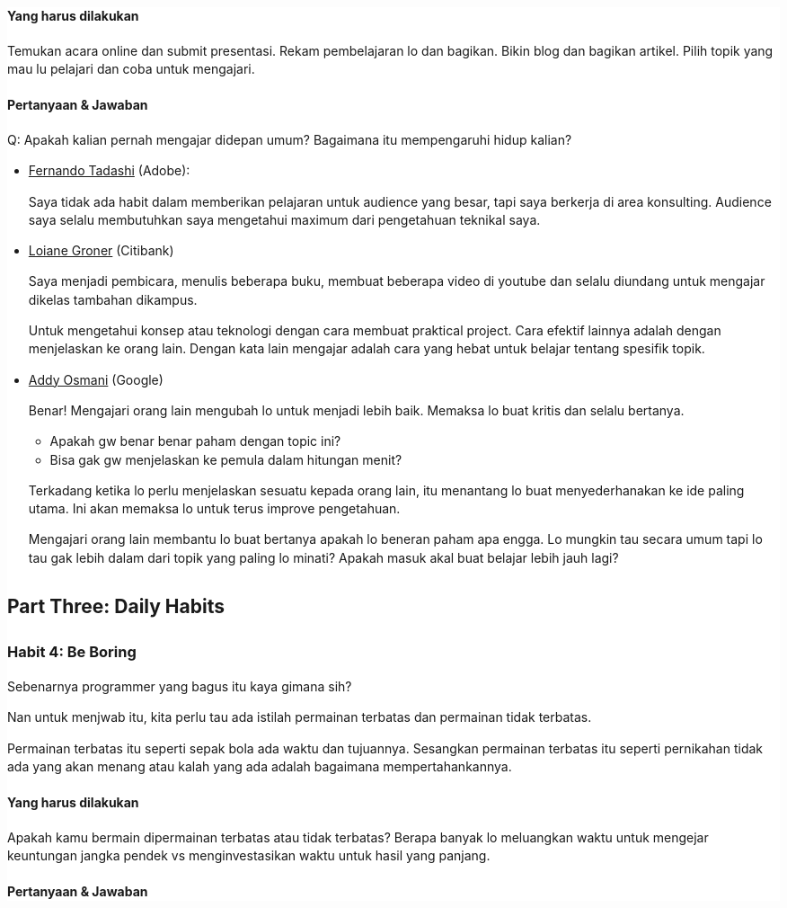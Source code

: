 #### Yang harus dilakukan

Temukan acara online dan submit presentasi. Rekam pembelajaran lo dan bagikan. Bikin blog dan bagikan artikel. Pilih topik yang mau lu pelajari dan coba untuk mengajari.

#### Pertanyaan & Jawaban

Q: Apakah kalian pernah mengajar didepan umum? Bagaimana itu mempengaruhi hidup kalian?

- [Fernando Tadashi](https://br.linkedin.com/in/ftadashi) (Adobe):

	 Saya tidak ada habit dalam memberikan pelajaran untuk audience yang besar, tapi saya berkerja di area konsulting. Audience saya selalu membutuhkan saya mengetahui maximum dari pengetahuan teknikal saya.
	 
- [Loiane Groner](https://twitter.com/loiane) (Citibank)
	
	Saya menjadi pembicara, menulis beberapa buku, membuat beberapa video di youtube dan selalu diundang untuk mengajar dikelas tambahan dikampus.
	
	Untuk mengetahui konsep atau teknologi dengan cara membuat  praktical project. Cara efektif lainnya adalah dengan menjelaskan ke orang lain. Dengan kata lain mengajar adalah cara yang hebat untuk belajar tentang spesifik topik.
	
- [Addy Osmani](https://twitter.com/addyosmani) (Google)
	
	Benar! Mengajari orang lain mengubah lo untuk menjadi lebih baik. Memaksa lo buat kritis dan selalu bertanya.
	- Apakah gw benar benar paham dengan topic ini?
	- Bisa gak gw menjelaskan ke pemula dalam hitungan menit?

	Terkadang ketika lo perlu menjelaskan sesuatu kepada orang lain, itu menantang lo buat menyederhanakan ke ide paling utama. Ini akan memaksa lo untuk terus improve pengetahuan.
	
	Mengajari orang lain membantu lo buat bertanya apakah lo beneran paham apa engga. Lo mungkin tau secara umum tapi lo tau gak lebih dalam dari topik yang paling lo minati? Apakah masuk akal buat belajar lebih jauh lagi?
	
## Part Three: Daily Habits

### Habit 4: Be Boring

Sebenarnya programmer yang bagus itu kaya gimana sih?

Nan untuk menjwab itu, kita perlu tau ada istilah permainan terbatas dan permainan tidak terbatas.

Permainan terbatas itu seperti sepak bola ada waktu dan tujuannya. 
Sesangkan permainan terbatas itu seperti pernikahan tidak ada yang akan menang atau kalah yang ada adalah bagaimana mempertahankannya.

#### Yang harus dilakukan

Apakah kamu bermain dipermainan terbatas atau tidak terbatas?
Berapa banyak lo meluangkan waktu untuk mengejar keuntungan jangka pendek vs menginvestasikan waktu untuk hasil yang panjang.

#### Pertanyaan & Jawaban
